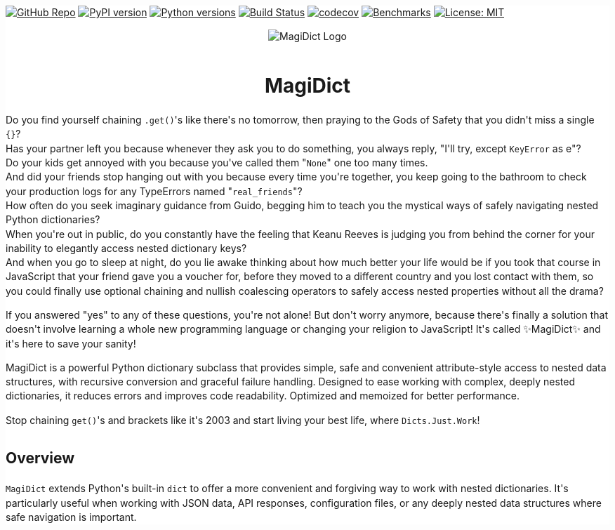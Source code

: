 [![GitHub Repo](https://img.shields.io/badge/GitHub-MagiDict-181717?logo=github)](https://github.com/hristokbonev/MagiDict)
[![PyPI version](https://img.shields.io/pypi/v/magidict.svg?color=blue&label=PyPI)](https://pypi.org/project/magidict/)
[![Python versions](https://img.shields.io/pypi/pyversions/magidict.svg?color=informational)](https://pypi.org/project/magidict/)
[![Build Status](https://github.com/hristokbonev/MagiDict/actions/workflows/ci.yml/badge.svg)](https://github.com/hristokbonev/MagiDict/actions/workflows/ci.yml)
[![codecov](https://codecov.io/gh/hristokbonev/MagiDict/branch/main/graph/badge.svg?token=YOUR_CODECOV_TOKEN)](https://codecov.io/gh/hristokbonev/MagiDict)
[![Benchmarks](https://img.shields.io/badge/Benchmarks-View%20Results-blueviolet?logo=python&logoColor=white)](https://hristokbonev.github.io/magidict/)
[![License: MIT](https://img.shields.io/badge/License-MIT-yellow.svg)](https://opensource.org/licenses/MIT)

<p align="center">
  <img src="http://raw.githubusercontent.com/hristokbonev/MagiDict/refs/heads/main/docs/assets/MagiDictLogo.png" alt="MagiDict Logo" width="200">
</p>

<h1 align="center">MagiDict</h1>

Do you find yourself chaining `.get()`'s like there's no tomorrow, then praying to the Gods of Safety that you didn't miss a single `{}`?<br>
Has your partner left you because whenever they ask you to do something, you always reply, "I'll try, except `KeyError` as e"?<br>
Do your kids get annoyed with you because you've called them "`None`" one too many times.<br>
And did your friends stop hanging out with you because every time you're together, you keep going to the bathroom to check your production logs for any TypeErrors named "`real_friends`"?<br>
How often do you seek imaginary guidance from Guido, begging him to teach you the mystical ways of safely navigating nested Python dictionaries?<br>
When you're out in public, do you constantly have the feeling that Keanu Reeves is judging you from behind the corner for your inability to elegantly access nested dictionary keys?<br>
And when you go to sleep at night, do you lie awake thinking about how much better your life would be if you took that course in JavaScript that your friend gave you a voucher for, before they moved to a different country and you lost contact with them, so you could finally use optional chaining and nullish coalescing operators to safely access nested properties without all the drama?

If you answered "yes" to any of these questions, you're not alone!
But don't worry anymore, because there's finally a solution that doesn't involve learning a whole new programming language or changing your religion to JavaScript! It's called ✨MagiDict✨ and it's here to save your sanity!

MagiDict is a powerful Python dictionary subclass that provides simple, safe and convenient attribute-style access to nested data structures, with recursive conversion and graceful failure handling. Designed to ease working with complex, deeply nested dictionaries, it reduces errors and improves code readability. Optimized and memoized for better performance.

Stop chaining `get()`'s and brackets like it's 2003 and start living your best life, where `Dicts.Just.Work`!

## Overview

`MagiDict` extends Python's built-in `dict` to offer a more convenient and forgiving way to work with nested dictionaries. It's particularly useful when working with JSON data, API responses, configuration files, or any deeply nested data structures where safe navigation is important.
